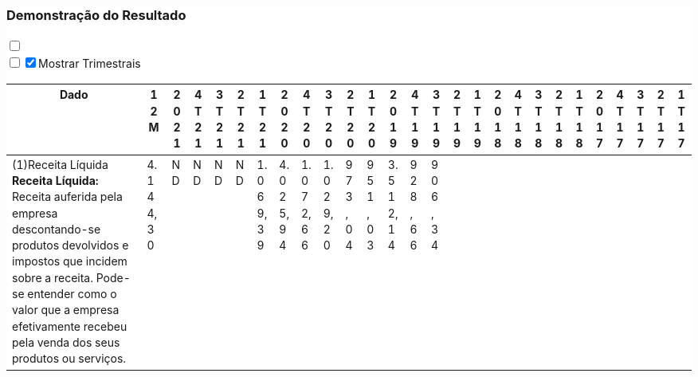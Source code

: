 ### Demonstração do Resultado
<input type='checkbox' class='toggleCommand' id='toggleDRE' name='toggleDRE'>
<div class='filter-group-dre'>
<div class='check_button_dre'>
<label for='toggleDRE'>
<input type='checkbox' data-filter-col='trimDRE'><input type='checkbox' data-filter-col='trimDRE' checked><span>Mostrar Trimestrais</span>
</label>
</div>
</div>
<div class='overflow balancoTableWrapper'>
<table class='balancoTable'>
<thead>
<tr>
<th class='dataHeader fixedLeftColumn'>Dado</th>
<th class='last12Header'>12M</th>
<th>2021</th>
<th class='trimHeader' data-col='trimDRE'>4T21</th>
<th class='trimHeader' data-col='trimDRE'>3T21</th>
<th class='trimHeader' data-col='trimDRE'>2T21</th>
<th class='trimHeader' data-col='trimDRE'>1T21</th>
<th>2020</th>
<th class='trimHeader' data-col='trimDRE'>4T20</th>
<th class='trimHeader' data-col='trimDRE'>3T20</th>
<th class='trimHeader' data-col='trimDRE'>2T20</th>
<th class='trimHeader' data-col='trimDRE'>1T20</th>
<th>2019</th>
<th class='trimHeader' data-col='trimDRE'>4T19</th>
<th class='trimHeader' data-col='trimDRE'>3T19</th>
<th class='trimHeader' data-col='trimDRE'>2T19</th>
<th class='trimHeader' data-col='trimDRE'>1T19</th>
<th>2018</th>
<th class='trimHeader' data-col='trimDRE'>4T18</th>
<th class='trimHeader' data-col='trimDRE'>3T18</th>
<th class='trimHeader' data-col='trimDRE'>2T18</th>
<th class='trimHeader' data-col='trimDRE'>1T18</th>
<th>2017</th>
<th class='trimHeader' data-col='trimDRE'>4T17</th>
<th class='trimHeader' data-col='trimDRE'>3T17</th>
<th class='trimHeader' data-col='trimDRE'>2T17</th>
<th class='trimHeader' data-col='trimDRE'>1T17</th>
</tr>
</thead>
<tbody>
<tr class='trDRE'>
<td class='leftAlignCell rowDescription fixedLeftColumn tooltip'>(1)Receita Líquida <span class='tooltiptexttop'><b>Receita Líquida:</b> Receita auferida pela empresa descontando-se produtos devolvidos e impostos que incidem sobre a receita. Pode-se entender como o valor que a empresa efetivamente recebeu pela venda dos seus produtos ou serviços.</span></td>
<td class='positiveNumberGreen'>4.144,30</td>
<td>ND</td>
<td data-col='trimDRE' class='trimData'>ND</td>
<td data-col='trimDRE' class='trimData'>ND</td>
<td data-col='trimDRE' class='trimData'>ND</td>
<td data-col='trimDRE' class='trimData positiveNumberGreen'>1.069,39</td>
<td class='positiveNumberGreen'>4.025,94</td>
<td data-col='trimDRE' class='trimData positiveNumberGreen'>1.072,66</td>
<td data-col='trimDRE' class='trimData positiveNumberGreen'>1.029,20</td>
<td data-col='trimDRE' class='trimData positiveNumberGreen'>973,04</td>
<td data-col='trimDRE' class='trimData positiveNumberGreen'>951,03</td>
<td class='positiveNumberGreen'>3.512,14</td>
<td data-col='trimDRE' class='trimData positiveNumberGreen'>928,66</td>
<td data-col='trimDRE' class='trimData positiveNumberGreen'>906,34</td>